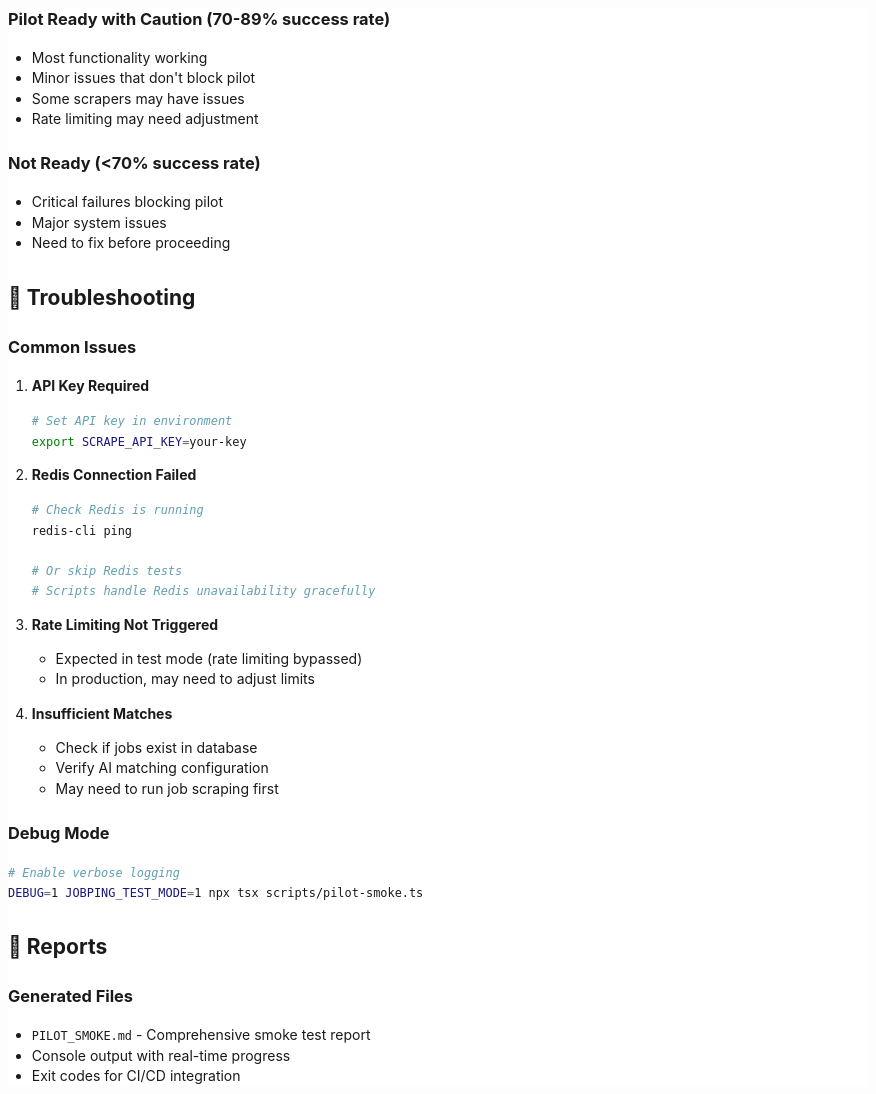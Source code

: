 ### Pilot Ready with Caution (70-89% success rate)
- Most functionality working
- Minor issues that don't block pilot
- Some scrapers may have issues
- Rate limiting may need adjustment

### Not Ready (<70% success rate)
- Critical failures blocking pilot
- Major system issues
- Need to fix before proceeding

## 🚨 Troubleshooting

### Common Issues

1. **API Key Required**
   ```bash
   # Set API key in environment
   export SCRAPE_API_KEY=your-key
   ```

2. **Redis Connection Failed**
   ```bash
   # Check Redis is running
   redis-cli ping
   
   # Or skip Redis tests
   # Scripts handle Redis unavailability gracefully
   ```

3. **Rate Limiting Not Triggered**
   - Expected in test mode (rate limiting bypassed)
   - In production, may need to adjust limits

4. **Insufficient Matches**
   - Check if jobs exist in database
   - Verify AI matching configuration
   - May need to run job scraping first

### Debug Mode
```bash
# Enable verbose logging
DEBUG=1 JOBPING_TEST_MODE=1 npx tsx scripts/pilot-smoke.ts
```

## 📄 Reports

### Generated Files
- `PILOT_SMOKE.md` - Comprehensive smoke test report
- Console output with real-time progress
- Exit codes for CI/CD integration
